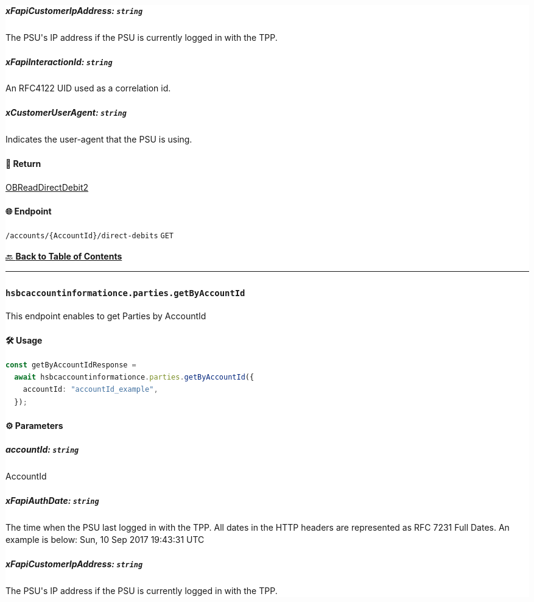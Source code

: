 ##### xFapiCustomerIpAddress: `string`<a id="xfapicustomeripaddress-string"></a>

The PSU\'s IP address if the PSU is currently logged in with the TPP.

##### xFapiInteractionId: `string`<a id="xfapiinteractionid-string"></a>

An RFC4122 UID used as a correlation id.

##### xCustomerUserAgent: `string`<a id="xcustomeruseragent-string"></a>

Indicates the user-agent that the PSU is using.

#### 🔄 Return<a id="🔄-return"></a>

[OBReadDirectDebit2](./models/obread-direct-debit2.ts)

#### 🌐 Endpoint<a id="🌐-endpoint"></a>

`/accounts/{AccountId}/direct-debits` `GET`

[🔙 **Back to Table of Contents**](#table-of-contents)

---


### `hsbcaccountinformationce.parties.getByAccountId`<a id="hsbcaccountinformationcepartiesgetbyaccountid"></a>

This endpoint enables to get Parties by AccountId

#### 🛠️ Usage<a id="🛠️-usage"></a>

```typescript
const getByAccountIdResponse =
  await hsbcaccountinformationce.parties.getByAccountId({
    accountId: "accountId_example",
  });
```

#### ⚙️ Parameters<a id="⚙️-parameters"></a>

##### accountId: `string`<a id="accountid-string"></a>

AccountId

##### xFapiAuthDate: `string`<a id="xfapiauthdate-string"></a>

The time when the PSU last logged in with the TPP.  All dates in the HTTP headers are represented as RFC 7231 Full Dates. An example is below:  Sun, 10 Sep 2017 19:43:31 UTC

##### xFapiCustomerIpAddress: `string`<a id="xfapicustomeripaddress-string"></a>

The PSU\'s IP address if the PSU is currently logged in with the TPP.
